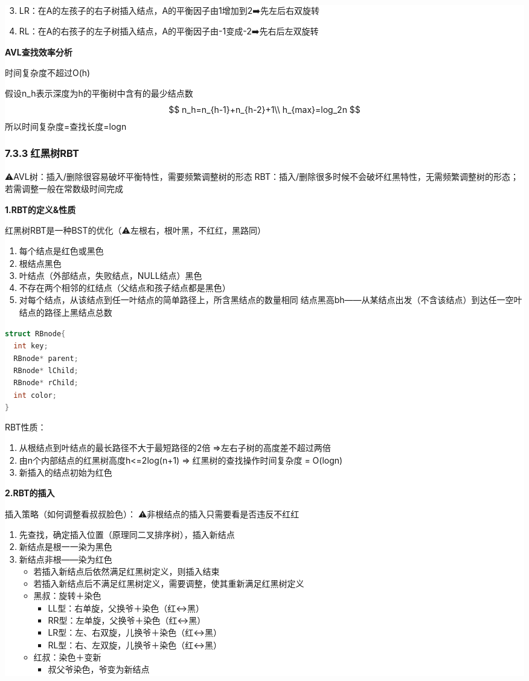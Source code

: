 
3. LR：在A的左孩子的右子树插入结点，A的平衡因子由1增加到2➡️先左后右双旋转

4. RL：在A的右孩子的左子树插入结点，A的平衡因子由-1变成-2➡️先右后左双旋转

**AVL查找效率分析**

时间复杂度不超过O(h)

假设n_h表示深度为h的平衡树中含有的最少结点数
$$
n_h=n_{h-1}+n_{h-2}+1\\
h_{max}=log_2n
$$
所以时间复杂度=查找长度=logn

### 7.3.3 红黑树RBT

⚠️AVL树：插入/删除很容易破坏平衡特性，需要频繁调整树的形态
	 RBT：插入/删除很多时候不会破坏红黑特性，无需频繁调整树的形态；若需调整一般在常数级时间完成

**1.RBT的定义&性质**

红黑树RBT是一种BST的优化（⚠️左根右，根叶黑，不红红，黑路同）

1. 每个结点是红色或黑色
2. 根结点黑色
3. 叶结点（外部结点，失败结点，NULL结点）黑色
4. 不存在两个相邻的红结点（父结点和孩子结点都是黑色）
5. 对每个结点，从该结点到任一叶结点的简单路径上，所含黑结点的数量相同
   结点黑高bh——从某结点出发（不含该结点）到达任一空叶结点的路径上黑结点总数

```c
struct RBnode{
  int key;
  RBnode* parent;
  RBnode* lChild;
  RBnode* rChild;
  int color;
}
```

RBT性质：

1. 从根结点到叶结点的最长路径不大于最短路径的2倍
   =>左右子树的高度差不超过两倍
2. 由n个内部结点的红黑树高度h<=2log(n+1)
   => 红黑树的查找操作时间复杂度 = O(logn)
3. 新插入的结点初始为红色

**2.RBT的插入**

插入策略（如何调整看叔叔脸色）：
⚠️非根结点的插入只需要看是否违反不红红

1. 先查找，确定插入位置（原理同二叉排序树），插入新结点
2. 新结点是根一一染为黑色
3. 新结点非根——染为红色
   - 若插入新结点后依然满足红黑树定义，则插入结束
   - 若插入新结点后不满足红黑树定义，需要调整，使其重新满足红黑树定义
   - 黑叔：旋转＋染色
     - LL型：右单旋，父换爷＋染色（红<->黑）
     - RR型：左单旋，父换爷＋染色（红<->黑）
     - LR型：左、右双旋，儿换爷＋染色（红<->黑）
     - RL型：右、左双旋，儿换爷＋染色（红<->黑）
   - 红叔：染色＋变新
     - 叔父爷染色，爷变为新结点
